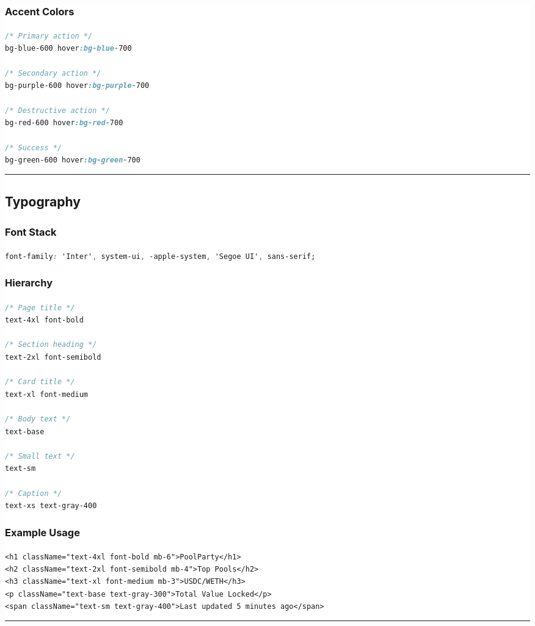 ### Accent Colors

```css
/* Primary action */
bg-blue-600 hover:bg-blue-700

/* Secondary action */
bg-purple-600 hover:bg-purple-700

/* Destructive action */
bg-red-600 hover:bg-red-700

/* Success */
bg-green-600 hover:bg-green-700
```

---

## Typography

### Font Stack

```css
font-family: 'Inter', system-ui, -apple-system, 'Segoe UI', sans-serif;
```

### Hierarchy

```css
/* Page title */
text-4xl font-bold

/* Section heading */
text-2xl font-semibold

/* Card title */
text-xl font-medium

/* Body text */
text-base

/* Small text */
text-sm

/* Caption */
text-xs text-gray-400
```

### Example Usage

```tsx
<h1 className="text-4xl font-bold mb-6">PoolParty</h1>
<h2 className="text-2xl font-semibold mb-4">Top Pools</h2>
<h3 className="text-xl font-medium mb-3">USDC/WETH</h3>
<p className="text-base text-gray-300">Total Value Locked</p>
<span className="text-sm text-gray-400">Last updated 5 minutes ago</span>
```

---